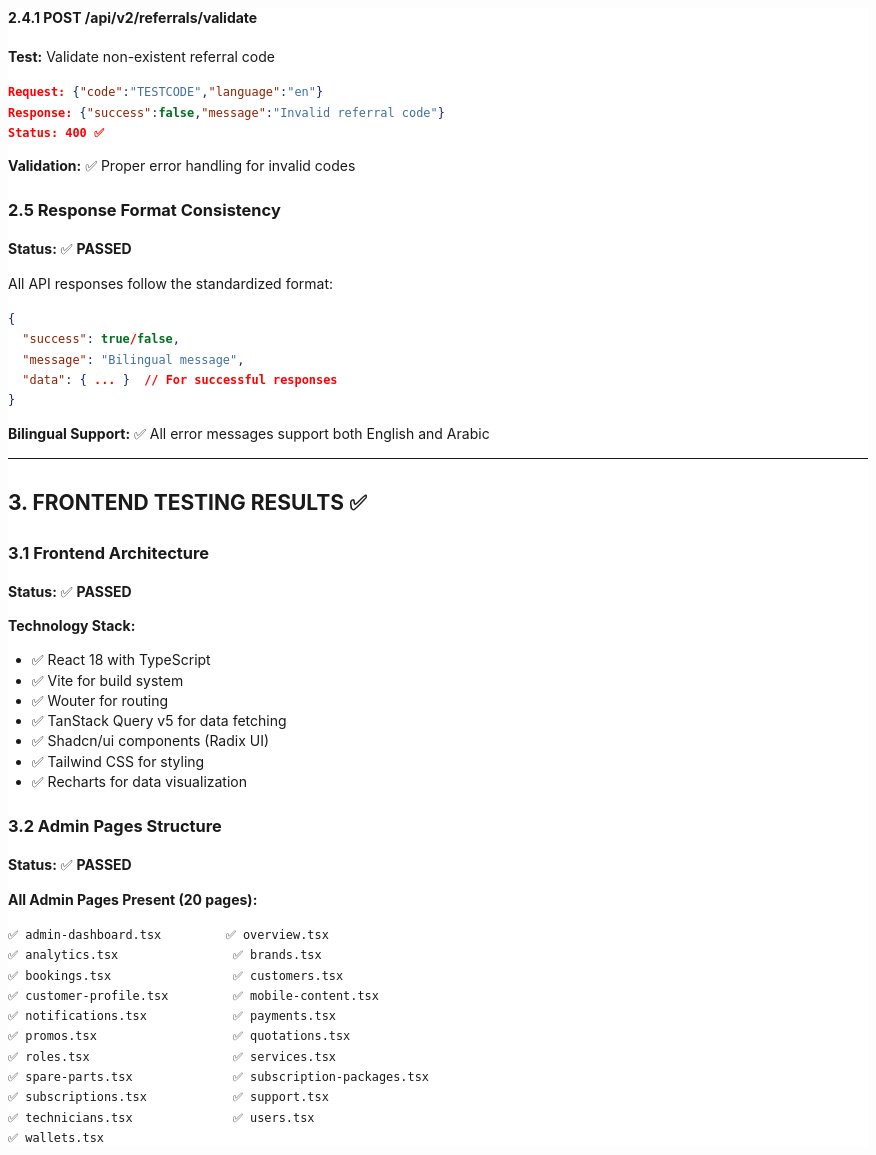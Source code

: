 #### 2.4.1 POST /api/v2/referrals/validate
**Test:** Validate non-existent referral code
```json
Request: {"code":"TESTCODE","language":"en"}
Response: {"success":false,"message":"Invalid referral code"}
Status: 400 ✅
```

**Validation:** ✅ Proper error handling for invalid codes

### 2.5 Response Format Consistency
**Status:** ✅ **PASSED**

All API responses follow the standardized format:
```json
{
  "success": true/false,
  "message": "Bilingual message",
  "data": { ... }  // For successful responses
}
```

**Bilingual Support:** ✅ All error messages support both English and Arabic

---

## 3. FRONTEND TESTING RESULTS ✅

### 3.1 Frontend Architecture
**Status:** ✅ **PASSED**

**Technology Stack:**
- ✅ React 18 with TypeScript
- ✅ Vite for build system
- ✅ Wouter for routing
- ✅ TanStack Query v5 for data fetching
- ✅ Shadcn/ui components (Radix UI)
- ✅ Tailwind CSS for styling
- ✅ Recharts for data visualization

### 3.2 Admin Pages Structure
**Status:** ✅ **PASSED**

**All Admin Pages Present (20 pages):**
```
✅ admin-dashboard.tsx         ✅ overview.tsx
✅ analytics.tsx                ✅ brands.tsx
✅ bookings.tsx                 ✅ customers.tsx
✅ customer-profile.tsx         ✅ mobile-content.tsx
✅ notifications.tsx            ✅ payments.tsx
✅ promos.tsx                   ✅ quotations.tsx
✅ roles.tsx                    ✅ services.tsx
✅ spare-parts.tsx              ✅ subscription-packages.tsx
✅ subscriptions.tsx            ✅ support.tsx
✅ technicians.tsx              ✅ users.tsx
✅ wallets.tsx
```
